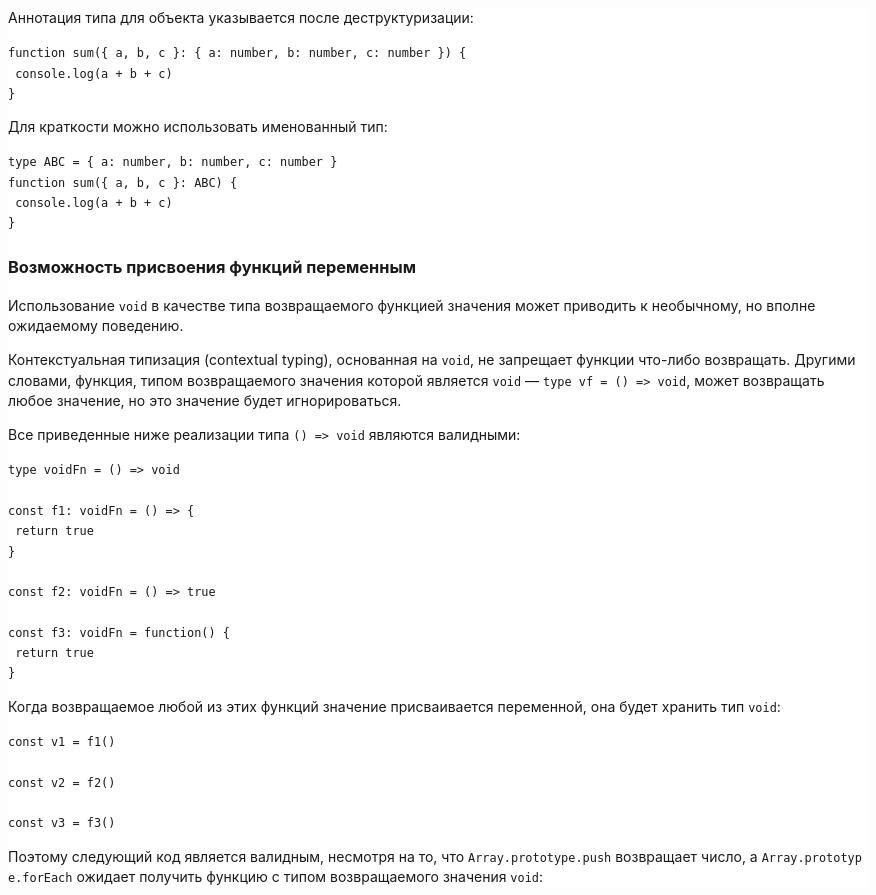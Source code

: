 Аннотация типа для объекта указывается после деструктуризации:

```
function sum({ a, b, c }: { a: number, b: number, c: number }) {
 console.log(a + b + c)
}
```

Для краткости можно использовать именованный тип:

```
type ABC = { a: number, b: number, c: number }
function sum({ a, b, c }: ABC) {
 console.log(a + b + c)
}
```

### Возможность присвоения функций переменным

Использование `void` в качестве типа возвращаемого функцией значения может приводить к необычному, но вполне ожидаемому поведению.

Контекстуальная типизация (contextual typing), основанная на `void`, не запрещает функции что-либо возвращать. Другими словами, функция, типом возвращаемого значения которой является `void` — `type vf = () => void`, может возвращать любое значение, но это значение будет игнорироваться.

Все приведенные ниже реализации типа `() => void` являются валидными:

```
type voidFn = () => void

const f1: voidFn = () => {
 return true
}

const f2: voidFn = () => true

const f3: voidFn = function() {
 return true
}
```

  

Когда возвращаемое любой из этих функций значение присваивается переменной, она будет хранить тип `void`:

  

```
const v1 = f1()

const v2 = f2()

const v3 = f3()
```

  

Поэтому следующий код является валидным, несмотря на то, что `Array.prototype.push` возвращает число, а `Array.prototype.forEach` ожидает получить функцию с типом возвращаемого значения `void`:
